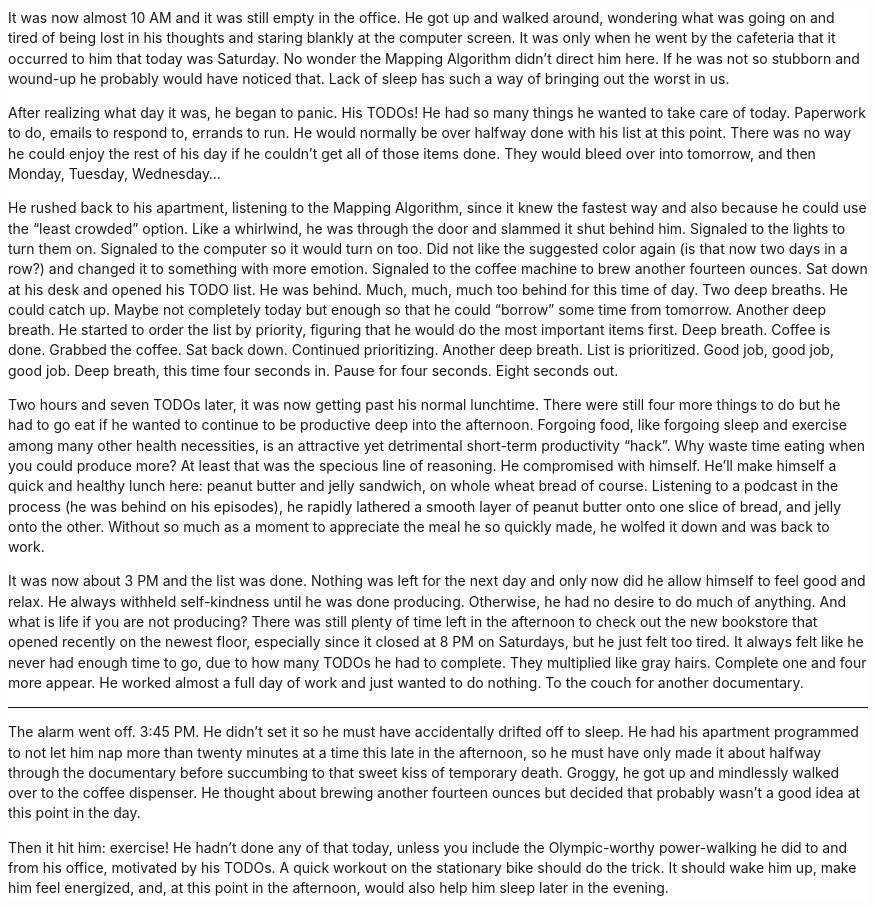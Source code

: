 It was now almost 10 AM and it was still empty in the office. He got up and walked around, wondering what was going on and tired of being lost in his thoughts and staring blankly at the computer screen. It was only when he went by the cafeteria that it occurred to him that today was Saturday. No wonder the Mapping Algorithm didn’t direct him here. If he was not so stubborn and wound-up he probably would have noticed that. Lack of sleep has such a way of bringing out the worst in us.

After realizing what day it was, he began to panic. His TODOs! He had so many things he wanted to take care of today. Paperwork to do, emails to respond to, errands to run. He would normally be over halfway done with his list at this point. There was no way he could enjoy the rest of his day if he couldn’t get all of those items done. They would bleed over into tomorrow, and then Monday, Tuesday, Wednesday…

He rushed back to his apartment, listening to the Mapping Algorithm, since it knew the fastest way and also because he could use the “least crowded” option. Like a whirlwind, he was through the door and slammed it shut behind him. Signaled to the lights to turn them on. Signaled to the computer so it would turn on too. Did not like the suggested color again (is that now two days in a row?) and changed it to something with more emotion. Signaled to the coffee machine to brew another fourteen ounces. Sat down at his desk and opened his TODO list. He was behind. Much, much, much too behind for this time of day. Two deep breaths. He could catch up. Maybe not completely today but enough so that he could “borrow” some time from tomorrow. Another deep breath. He started to order the list by priority, figuring that he would do the most important items first. Deep breath. Coffee is done. Grabbed the coffee. Sat back down. Continued prioritizing. Another deep breath. List is prioritized. Good job, good job, good job. Deep breath, this time four seconds in. Pause for four seconds. Eight seconds out.

Two hours and seven TODOs later, it was now getting past his normal lunchtime. There were still four more things to do but he had to go eat if he wanted to continue to be productive deep into the afternoon. Forgoing food, like forgoing sleep and exercise among many other health necessities, is an attractive yet detrimental short-term productivity “hack”. Why waste time eating when you could produce more? At least that was the specious line of reasoning. He compromised with himself. He’ll make himself a quick and healthy lunch here: peanut butter and jelly sandwich, on whole wheat bread of course. Listening to a podcast in the process (he was behind on his episodes), he rapidly lathered a smooth layer of peanut butter onto one slice of bread, and jelly onto the other. Without so much as a moment to appreciate the meal he so quickly made, he wolfed it down and was back to work.

It was now about 3 PM and the list was done. Nothing was left for the next day and only now did he allow himself to feel good and relax. He always withheld self-kindness until he was done producing. Otherwise, he had no desire to do much of anything. And what is life if you are not producing? There was still plenty of time left in the afternoon to check out the new bookstore that opened recently on the newest floor, especially since it closed at 8 PM on Saturdays, but he just felt too tired. It always felt like he never had enough time to go, due to how many TODOs he had to complete. They multiplied like gray hairs. Complete one and four more appear. He worked almost a full day of work and just wanted to do nothing. To the couch for another documentary.

---

The alarm went off. 3:45 PM. He didn’t set it so he must have accidentally drifted off to sleep. He had his apartment programmed to not let him nap more than twenty minutes at a time this late in the afternoon, so he must have only made it about halfway through the documentary before succumbing to that sweet kiss of temporary death. Groggy, he got up and mindlessly walked over to the coffee dispenser. He thought about brewing another fourteen ounces but decided that probably wasn’t a good idea at this point in the day.

Then it hit him: exercise! He hadn’t done any of that today, unless you include the Olympic-worthy power-walking he did to and from his office, motivated by his TODOs. A quick workout on the stationary bike should do the trick. It should wake him up, make him feel energized, and, at this point in the afternoon, would also help him sleep later in the evening.
